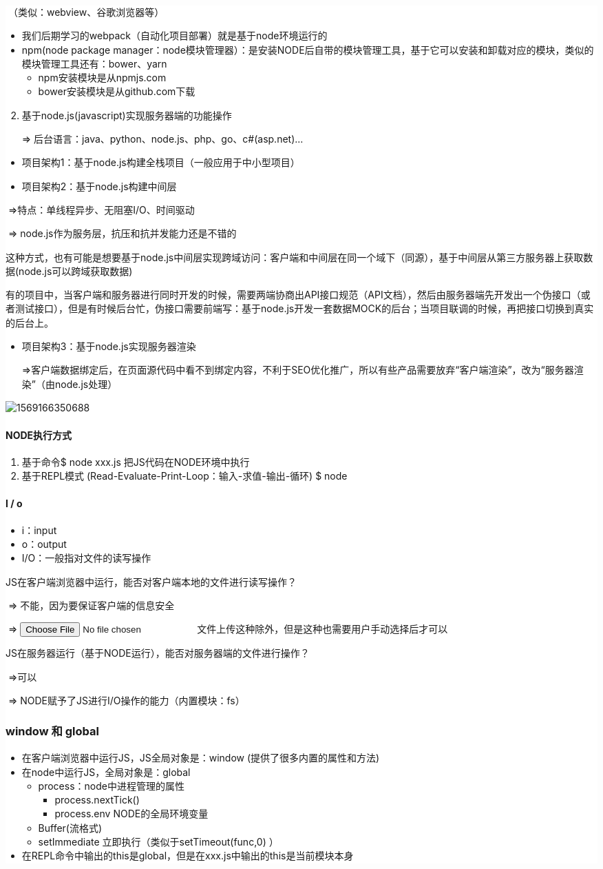    ​	（类似：webview、谷歌浏览器等）

   - 我们后期学习的webpack（自动化项目部署）就是基于node环境运行的
   - npm(node package manager：node模块管理器）：是安装NODE后自带的模块管理工具，基于它可以安装和卸载对应的模块，类似的模块管理工具还有：bower、yarn
     - npm安装模块是从npmjs.com
     - bower安装模块是从github.com下载

2. 基于node.js(javascript)实现服务器端的功能操作

   => 后台语言：java、python、node.js、php、go、c#(asp.net)...

- 项目架构1：基于node.js构建全栈项目（一般应用于中小型项目）

- 项目架构2：基于node.js构建中间层

​			=>特点：单线程异步、无阻塞I/O、时间驱动



​			=> node.js作为服务层，抗压和抗并发能力还是不错的

​	这种方式，也有可能是想要基于node.js中间层实现跨域访问：客户端和中间层在同一个域下（同源），基于中间层从第三方服务器上获取数据(node.js可以跨域获取数据)

​	有的项目中，当客户端和服务器进行同时开发的时候，需要两端协商出API接口规范（API文档），然后由服务器端先开发出一个伪接口（或者测试接口），但是有时候后台忙，伪接口需要前端写：基于node.js开发一套数据MOCK的后台；当项目联调的时候，再把接口切换到真实的后台上。

- 项目架构3：基于node.js实现服务器渲染

  =>客户端数据绑定后，在页面源代码中看不到绑定内容，不利于SEO优化推广，所以有些产品需要放弃“客户端渲染”，改为“服务器渲染”（由node.js处理）

![1569166350688](C:\Users\24908\AppData\Roaming\Typora\typora-user-images\1569166350688.png)

#### NODE执行方式

1. 基于命令$ node xxx.js 把JS代码在NODE环境中执行
2. 基于REPL模式 (Read-Evaluate-Print-Loop：输入-求值-输出-循环) $ node 

#### I / o

- i：input
- o：output
- I/O：一般指对文件的读写操作

JS在客户端浏览器中运行，能否对客户端本地的文件进行读写操作？

​     => 不能，因为要保证客户端的信息安全

​     => <input type='file'/> 文件上传这种除外，但是这种也需要用户手动选择后才可以

JS在服务器运行（基于NODE运行），能否对服务器端的文件进行操作？

​     =>可以

​     => NODE赋予了JS进行I/O操作的能力（内置模块：fs）

### window 和 global

- 在客户端浏览器中运行JS，JS全局对象是：window  (提供了很多内置的属性和方法)
- 在node中运行JS，全局对象是：global 
  - process：node中进程管理的属性 
    - process.nextTick()
    - process.env   NODE的全局环境变量
  - Buffer(流格式)
  - setImmediate  立即执行（类似于setTimeout(func,0) ）
- 在REPL命令中输出的this是global，但是在xxx.js中输出的this是当前模块本身
